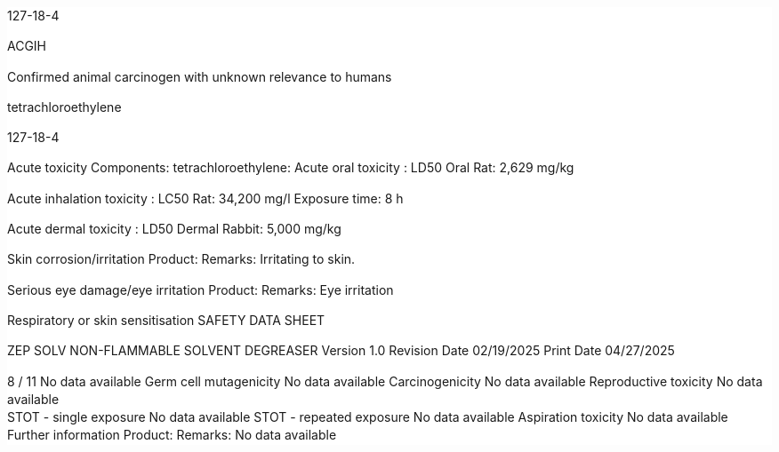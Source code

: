 127-18-4 
 
ACGIH  
 
Confirmed animal carcinogen with unknown relevance to 
humans 
 
 
 
tetrachloroethylene 
 
127-18-4 
 
 
Acute toxicity 
Components: 
tetrachloroethylene: 
Acute oral toxicity 
:  LD50 Oral Rat: 2,629 mg/kg   
 
Acute inhalation toxicity 
:  LC50 Rat: 34,200 mg/l 
Exposure time: 8 h 
 
Acute dermal toxicity 
:  LD50 Dermal Rabbit: 5,000 mg/kg  
 
Skin corrosion/irritation 
Product: 
Remarks: Irritating to skin. 
 
Serious eye damage/eye irritation 
Product: 
Remarks: Eye irritation 
 
Respiratory or skin sensitisation 
SAFETY DATA SHEET 
 
ZEP SOLV NON-FLAMMABLE SOLVENT DEGREASER 
Version 1.0 
Revision Date 02/19/2025 
Print Date 04/27/2025  
 
 
8 / 11 
No data available 
Germ cell mutagenicity 
No data available 
Carcinogenicity 
No data available 
Reproductive toxicity 
No data available  
STOT - single exposure 
No data available 
STOT - repeated exposure 
No data available 
Aspiration toxicity 
No data available 
Further information 
Product: 
Remarks: No data available 
 